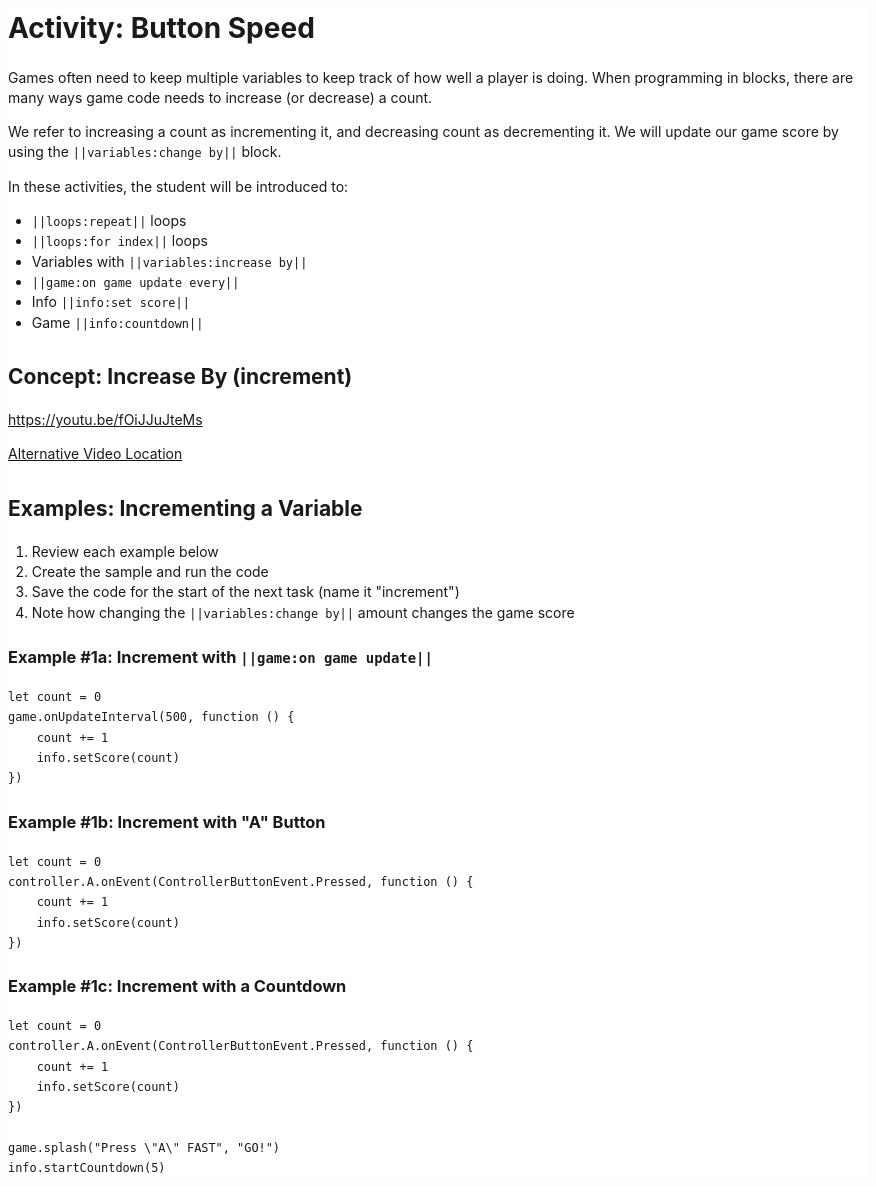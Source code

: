 # Activity: Button Speed

Games often need to keep multiple variables to keep track of how well a player is doing. When programming in blocks, there are many ways game code needs to increase (or decrease) a count.

We refer to increasing a count as incrementing it, and decreasing count as decrementing it. We will update our game score by using the `||variables:change by||` block.

In these activities, the student will be introduced to:

* `||loops:repeat||` loops
* `||loops:for index||` loops
* Variables with `||variables:increase by||`
* `||game:on game update every||`
* Info `||info:set score||`
* Game `||info:countdown||`

## Concept: Increase By (increment)

https://youtu.be/fOiJJuJteMs

[Alternative Video Location](https://aka.ms/40544a-incrementloop1)

## Examples: Incrementing a Variable

1. Review each example below
2. Create the sample and run the code
3. Save the code for the start of the next task (name it "increment") 
4. Note how changing the `||variables:change by||` amount changes the game score 

### Example #1a: Increment with `||game:on game update||`

```blocks
let count = 0
game.onUpdateInterval(500, function () {
    count += 1
    info.setScore(count)
})
```

### Example #1b: Increment with "A" Button

```blocks
let count = 0
controller.A.onEvent(ControllerButtonEvent.Pressed, function () {
    count += 1
    info.setScore(count)
})
```

### Example #1c: Increment with a Countdown

```blocks
let count = 0
controller.A.onEvent(ControllerButtonEvent.Pressed, function () {
    count += 1
    info.setScore(count)
})

game.splash("Press \"A\" FAST", "GO!")
info.startCountdown(5)
```
